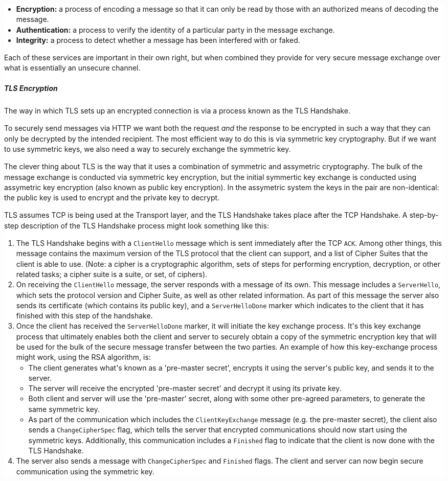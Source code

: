 * **Encryption:** a process of encoding a message so that it can only be read by those with an authorized means of decoding the message.
* **Authentication:** a process to verify the identity of a particular party in the message exchange.
* **Integrity:** a process to detect whether a message has been interfered with or faked.

Each of these services are important in their own right, but when combined they provide for very secure message exchange over what is essentially an unsecure channel.  

##### TLS Encryption

The way in which TLS sets up an encrypted connection is via a process known as the TLS Handshake.  

To securely send messages via HTTP we want both the request _and_ the response to be encrypted in such a way that they can only be decrypted by the intended recipient. The most efficient way to do this is via symmetric key cryptography. But if we want to use symmetric keys, we also need a way to securely exchange the symmetric key.  

The clever thing about TLS is the way that it uses a combination of symmetric and assymetric cryptography. The bulk of the message exchange is conducted via symmetric key encryption, but the initial symmertic key exchange is conducted using assymetric key encryption (also known as public key encryption). In the assymetric system the keys in the pair are non-identical: the public key is used to encrypt and the private key to decrypt.  

TLS assumes TCP is being used at the Transport layer, and the TLS Handshake takes place after the TCP Handshake. A step-by-step description of the TLS Handshake process might look something like this:  

1. The TLS Handshake begins with a `ClientHello` message which is sent immediately after the TCP `ACK`. Among other things, this message contains the maximum version of the TLS protocol that the client can support, and a list of Cipher Suites that the client is able to use. (Note: a cipher is a cryptographic algorithm, sets of steps for performing encryption, decryption, or other related tasks; a cipher suite is a suite, or set, of ciphers).
2. On receiving the `ClientHello` message, the server responds with a message of its own. This message includes a `ServerHello`, which sets the protocol version and Cipher Suite, as well as other related information. As part of this message the server also sends its certificate (which contains its public key), and a `ServerHelloDone` marker which indicates to the client that it has finished with this step of the handshake.  
3. Once the client has received the `ServerHelloDone` marker, it will initiate the key exchange process. It's this key exchange process that ultimately enables both the client and server to securely obtain a copy of the symmetric encryption key that will be used for the bulk of the secure message transfer between the two parties. An example of how this key-exchange process might work, using the RSA algorithm, is:
   * The client generates what's known as a 'pre-master secret', encrypts it using the server's public key, and sends it to the server.  
   * The server will receive the encrypted 'pre-master secret' and decrypt it using its private key.
   * Both client and server will use the 'pre-master' secret, along with some other pre-agreed parameters, to generate the same symmetric key.  
   * As part of the communication which includes the `ClientKeyExchange` message (e.g. the pre-master secret), the client also sends a `ChangeCipherSpec` flag, which tells the server that encrypted communications should now start using the symmetric keys. Additionally, this communication includes a `Finished` flag to indicate that the client is now done with the TLS Handshake.  
4. The server also sends a message with `ChangeCipherSpec` and `Finished` flags. The client and server can now begin secure communication using the symmetric key.  
